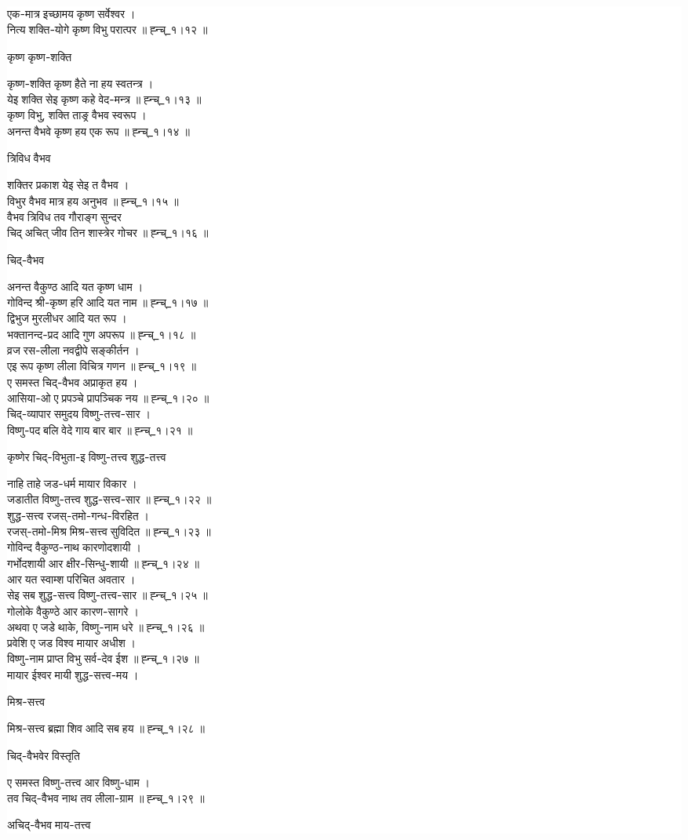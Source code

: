 एक-मात्र इच्छामय कृष्ण सर्वेश्वर ।  
नित्य शक्ति-योगे कृष्ण विभु परात्पर ॥ ह्न्च्_१।१२ ॥  
    
कृष्ण कृष्ण-शक्ति  
    
कृष्ण-शक्ति कृष्ण हैते ना हय स्वतन्त्र ।  
येइ शक्ति सेइ कृष्ण कहे वेद-मन्त्र ॥ ह्न्च्_१।१३ ॥  
कृष्ण विभु, शक्ति ताङ्र वैभव स्वरूप ।  
अनन्त वैभवे कृष्ण हय एक रूप ॥ ह्न्च्_१।१४ ॥  
    
त्रिविध वैभव  
    
शक्तिर प्रकाश येइ सेइ त वैभव ।  
विभुर वैभव मात्र हय अनुभव ॥ ह्न्च्_१।१५ ॥  
वैभव त्रिविध तव गौराङ्ग सुन्दर  
चिद् अचित् जीव तिन शास्त्रेर गोचर ॥ ह्न्च्_१।१६ ॥  
    
चिद्-वैभव  
    
अनन्त वैकुण्ठ आदि यत कृष्ण धाम ।  
गोविन्द श्री-कृष्ण हरि आदि यत नाम ॥ ह्न्च्_१।१७ ॥  
द्विभुज मुरलीधर आदि यत रूप ।  
भक्तानन्द-प्रद आदि गुण अपरूप ॥ ह्न्च्_१।१८ ॥  
व्रज रस-लीला नवद्वीपे सङ्कीर्तन ।  
एइ रूप कृष्ण लीला विचित्र गणन ॥ ह्न्च्_१।१९ ॥  
ए समस्त चिद्-वैभव अप्राकृत हय ।  
आसिया-ओ ए प्रपञ्चे प्रापञ्चिक नय ॥ ह्न्च्_१।२० ॥  
चिद्-व्यापार समुदय विष्णु-तत्त्व-सार ।  
विष्णु-पद बलि वेदे गाय बार बार ॥ ह्न्च्_१।२१ ॥  
    
कृष्णेर चिद्-विभुता-इ विष्णु-तत्त्व शुद्ध-तत्त्व  
    
नाहि ताहे जड-धर्म मायार विकार ।  
जडातीत विष्णु-तत्त्व शुद्ध-सत्त्व-सार ॥ ह्न्च्_१।२२ ॥  
शुद्ध-सत्त्व रजस्-तमो-गन्ध-विरहित ।  
रजस्-तमो-मिश्र मिश्र-सत्त्व सुविदित ॥ ह्न्च्_१।२३ ॥  
गोविन्द वैकुण्ठ-नाथ कारणोदशायी ।  
गर्भोदशायी आर क्षीर-सिन्धु-शायी ॥ ह्न्च्_१।२४ ॥  
आर यत स्वाम्श परिचित अवतार ।  
सेइ सब शुद्ध-सत्त्व विष्णु-तत्त्व-सार ॥ ह्न्च्_१।२५ ॥  
गोलोके वैकुण्ठे आर कारण-सागरे ।  
अथवा ए जडे थाके, विष्णु-नाम धरे ॥ ह्न्च्_१।२६ ॥  
प्रवेशि ए जड विश्व मायार अधीश ।  
विष्णु-नाम प्राप्त विभु सर्व-देव ईश ॥ ह्न्च्_१।२७ ॥  
मायार ईश्वर मायी शुद्ध-सत्त्व-मय ।  
    
मिश्र-सत्त्व  
    
मिश्र-सत्त्व ब्रह्मा शिव आदि सब हय ॥ ह्न्च्_१।२८ ॥  
    
चिद्-वैभवेर विस्तृति  
    
ए समस्त विष्णु-तत्त्व आर विष्णु-धाम ।  
तव चिद्-वैभव नाथ तव लीला-ग्राम ॥ ह्न्च्_१।२९ ॥  
    
अचिद्-वैभव माय-तत्त्व  
    
